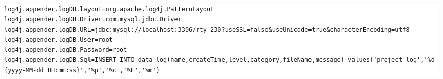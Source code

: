 ```properties
log4j.appender.logDB.layout=org.apache.log4j.PatternLayout
log4j.appender.logDB.Driver=com.mysql.jdbc.Driver
log4j.appender.logDB.URL=jdbc:mysql://localhost:3306/rty_230?useSSL=false&useUnicode=true&characterEncoding=utf8
log4j.appender.logDB.User=root
log4j.appender.logDB.Password=root
log4j.appender.logDB.Sql=INSERT INTO data_log(name,createTime,level,category,fileName,message) values('project_log','%d{yyyy-MM-dd HH:mm:ss}','%p','%c','%F','%m')

```

